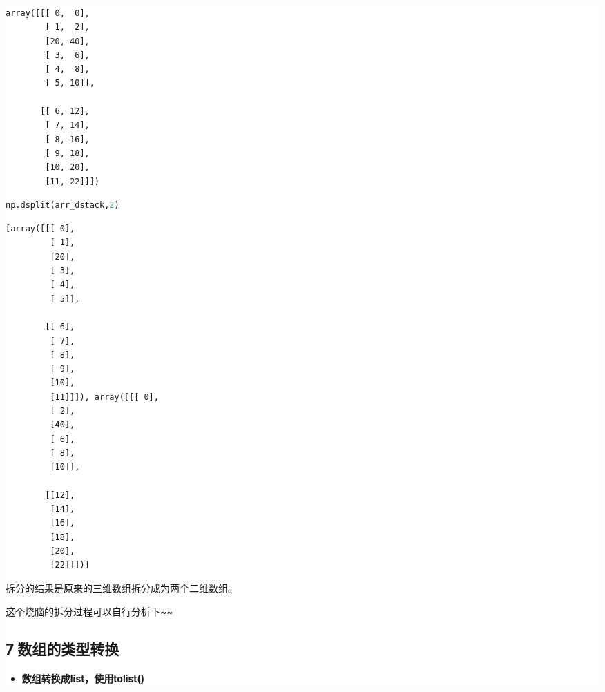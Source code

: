 
    array([[[ 0,  0],
            [ 1,  2],
            [20, 40],
            [ 3,  6],
            [ 4,  8],
            [ 5, 10]],

           [[ 6, 12],
            [ 7, 14],
            [ 8, 16],
            [ 9, 18],
            [10, 20],
            [11, 22]]])




```python
np.dsplit(arr_dstack,2)
```


    [array([[[ 0],
             [ 1],
             [20],
             [ 3],
             [ 4],
             [ 5]],

            [[ 6],
             [ 7],
             [ 8],
             [ 9],
             [10],
             [11]]]), array([[[ 0],
             [ 2],
             [40],
             [ 6],
             [ 8],
             [10]],

            [[12],
             [14],
             [16],
             [18],
             [20],
             [22]]])]



拆分的结果是原来的三维数组拆分成为两个二维数组。

这个烧脑的拆分过程可以自行分析下~~

## 7 数组的类型转换

* **数组转换成list，使用tolist()**
